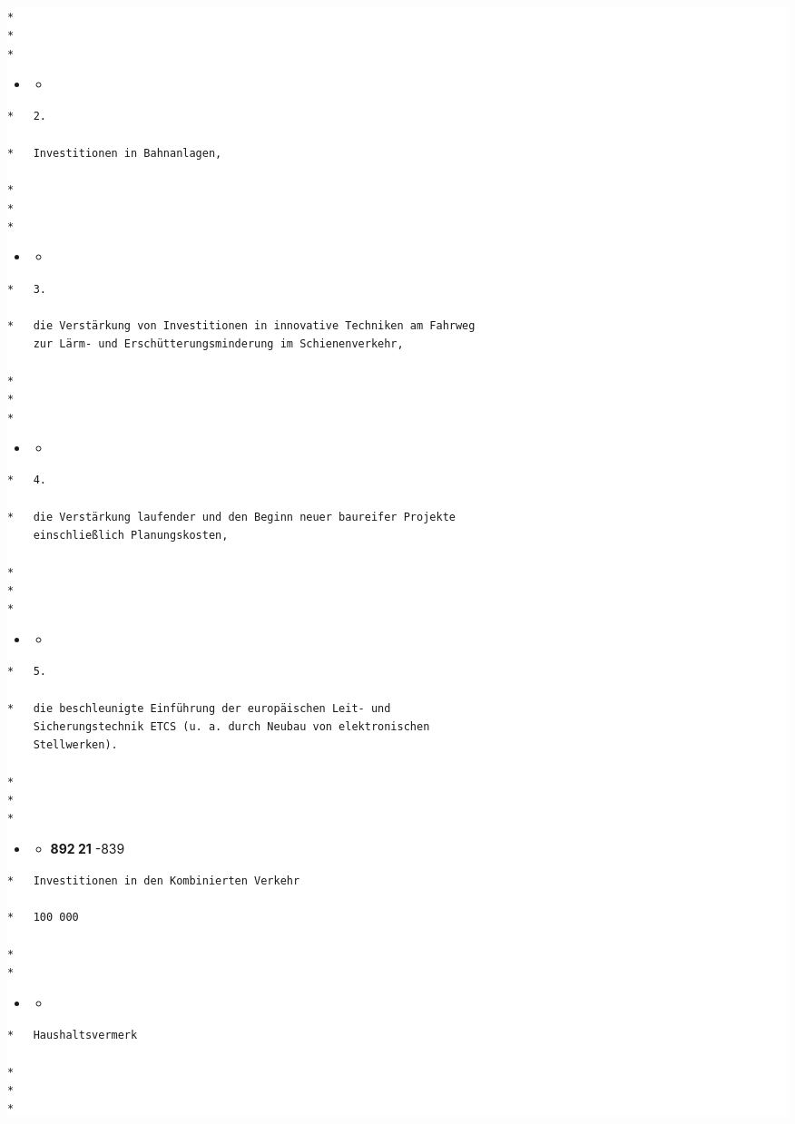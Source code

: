     *
    *
    *

*    *
    *   2.

    *   Investitionen in Bahnanlagen,

    *
    *
    *

*    *
    *   3.

    *   die Verstärkung von Investitionen in innovative Techniken am Fahrweg
        zur Lärm- und Erschütterungsminderung im Schienenverkehr,

    *
    *
    *

*    *
    *   4.

    *   die Verstärkung laufender und den Beginn neuer baureifer Projekte
        einschließlich Planungskosten,

    *
    *
    *

*    *
    *   5.

    *   die beschleunigte Einführung der europäischen Leit- und
        Sicherungstechnik ETCS (u. a. durch Neubau von elektronischen
        Stellwerken).

    *
    *
    *

*    *   **892 21**
        -839

    *   Investitionen in den Kombinierten Verkehr

    *   100 000

    *
    *

*    *
    *   Haushaltsvermerk

    *
    *
    *
